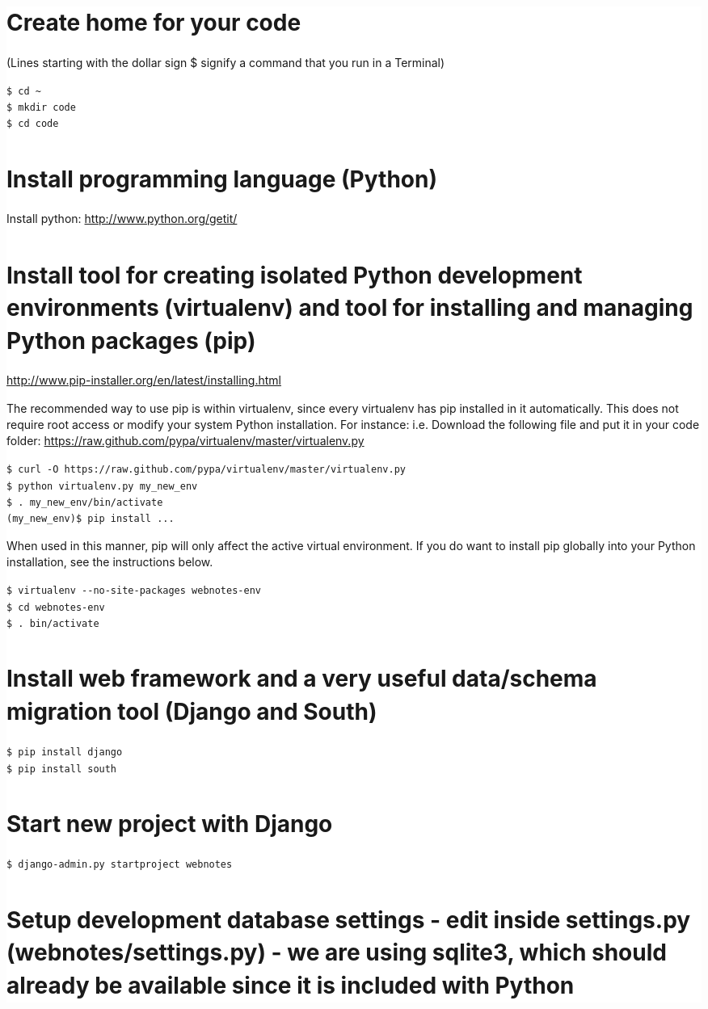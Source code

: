 # Create home for your code

(Lines starting with the dollar sign $ signify a command that you run in a Terminal)

    $ cd ~ 
    $ mkdir code
    $ cd code

# Install programming language (Python)

Install python: <http://www.python.org/getit/>

# Install tool for creating isolated Python development environments (virtualenv) and tool for installing and managing Python packages (pip)

<http://www.pip-installer.org/en/latest/installing.html>

The recommended way to use pip is within virtualenv, since every virtualenv has pip installed in it automatically. This does not require root access or modify your system Python installation. For instance: i.e. Download the following file and put it in your code folder: https://raw.github.com/pypa/virtualenv/master/virtualenv.py

    $ curl -O https://raw.github.com/pypa/virtualenv/master/virtualenv.py
    $ python virtualenv.py my_new_env
    $ . my_new_env/bin/activate
    (my_new_env)$ pip install ...

When used in this manner, pip will only affect the active virtual environment. If you do want to install pip globally into your Python installation, see the instructions below.

    $ virtualenv --no-site-packages webnotes-env
    $ cd webnotes-env
    $ . bin/activate

# Install web framework and a very useful data/schema migration tool (Django and South)

    $ pip install django
    $ pip install south

# Start new project with Django

    $ django-admin.py startproject webnotes

# Setup development database settings - edit inside settings.py (webnotes/settings.py) - we are using sqlite3, which should already be available since it is included with Python
